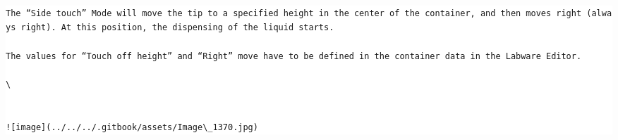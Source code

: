     The “Side touch” Mode will move the tip to a specified height in the center of the container, and then moves right (always right). At this position, the dispensing of the liquid starts.

    The values for “Touch off height” and “Right” move have to be defined in the container data in the Labware Editor.

    \


    ![image](../../../.gitbook/assets/Image\_1370.jpg)
